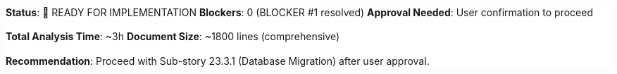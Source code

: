 
**Status**: 🚧 READY FOR IMPLEMENTATION
**Blockers**: 0 (BLOCKER #1 resolved)
**Approval Needed**: User confirmation to proceed

**Total Analysis Time**: ~3h
**Document Size**: ~1800 lines (comprehensive)

**Recommendation**: Proceed with Sub-story 23.3.1 (Database Migration) after user approval.
